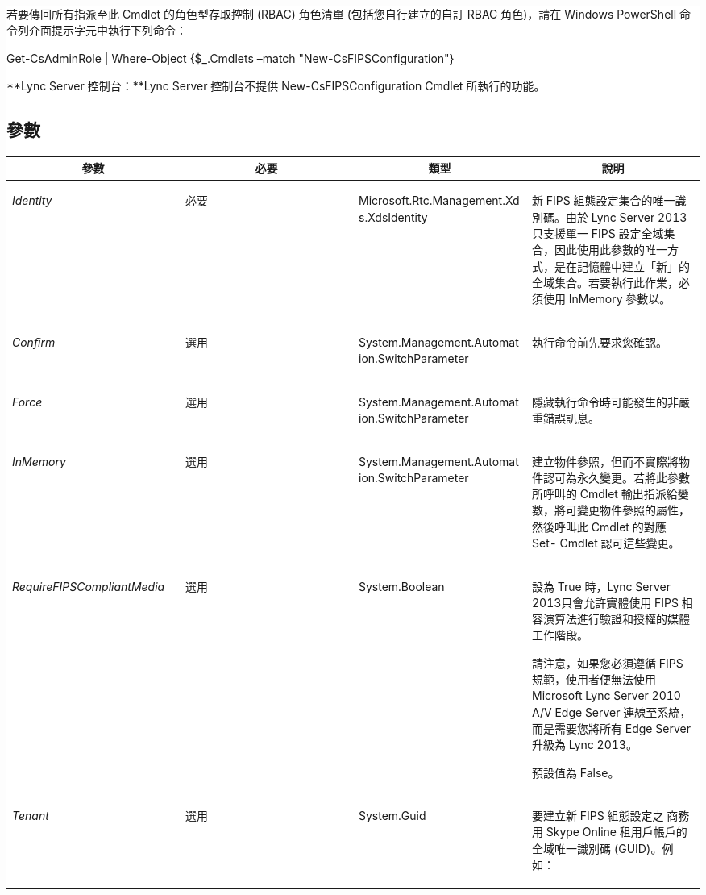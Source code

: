 若要傳回所有指派至此 Cmdlet 的角色型存取控制 (RBAC) 角色清單 (包括您自行建立的自訂 RBAC 角色)，請在 Windows PowerShell 命令列介面提示字元中執行下列命令：

Get-CsAdminRole | Where-Object {$\_.Cmdlets –match "New-CsFIPSConfiguration"}

**Lync Server 控制台：**Lync Server 控制台不提供 New-CsFIPSConfiguration Cmdlet 所執行的功能。

## 參數


<table>
<colgroup>
<col style="width: 25%" />
<col style="width: 25%" />
<col style="width: 25%" />
<col style="width: 25%" />
</colgroup>
<thead>
<tr class="header">
<th>參數</th>
<th>必要</th>
<th>類型</th>
<th>說明</th>
</tr>
</thead>
<tbody>
<tr class="odd">
<td><p><em>Identity</em></p></td>
<td><p>必要</p></td>
<td><p>Microsoft.Rtc.Management.Xds.XdsIdentity</p></td>
<td><p>新 FIPS 組態設定集合的唯一識別碼。由於 Lync Server 2013只支援單一 FIPS 設定全域集合，因此使用此參數的唯一方式，是在記憶體中建立「新」的全域集合。若要執行此作業，必須使用 InMemory 參數以。</p></td>
</tr>
<tr class="even">
<td><p><em>Confirm</em></p></td>
<td><p>選用</p></td>
<td><p>System.Management.Automation.SwitchParameter</p></td>
<td><p>執行命令前先要求您確認。</p></td>
</tr>
<tr class="odd">
<td><p><em>Force</em></p></td>
<td><p>選用</p></td>
<td><p>System.Management.Automation.SwitchParameter</p></td>
<td><p>隱藏執行命令時可能發生的非嚴重錯誤訊息。</p></td>
</tr>
<tr class="even">
<td><p><em>InMemory</em></p></td>
<td><p>選用</p></td>
<td><p>System.Management.Automation.SwitchParameter</p></td>
<td><p>建立物件參照，但而不實際將物件認可為永久變更。若將此參數所呼叫的 Cmdlet 輸出指派給變數，將可變更物件參照的屬性，然後呼叫此 Cmdlet 的對應 Set- Cmdlet 認可這些變更。</p></td>
</tr>
<tr class="odd">
<td><p><em>RequireFIPSCompliantMedia</em></p></td>
<td><p>選用</p></td>
<td><p>System.Boolean</p></td>
<td><p>設為 True 時，Lync Server 2013只會允許實體使用 FIPS 相容演算法進行驗證和授權的媒體工作階段。</p>
<p>請注意，如果您必須遵循 FIPS 規範，使用者便無法使用 Microsoft Lync Server 2010 A/V Edge Server 連線至系統，而是需要您將所有 Edge Server 升級為 Lync 2013。</p>
<p>預設值為 False。</p></td>
</tr>
<tr class="even">
<td><p><em>Tenant</em></p></td>
<td><p>選用</p></td>
<td><p>System.Guid</p></td>
<td><p>要建立新 FIPS 組態設定之 商務用 Skype Online 租用戶帳戶的全域唯一識別碼 (GUID)。例如：</p>